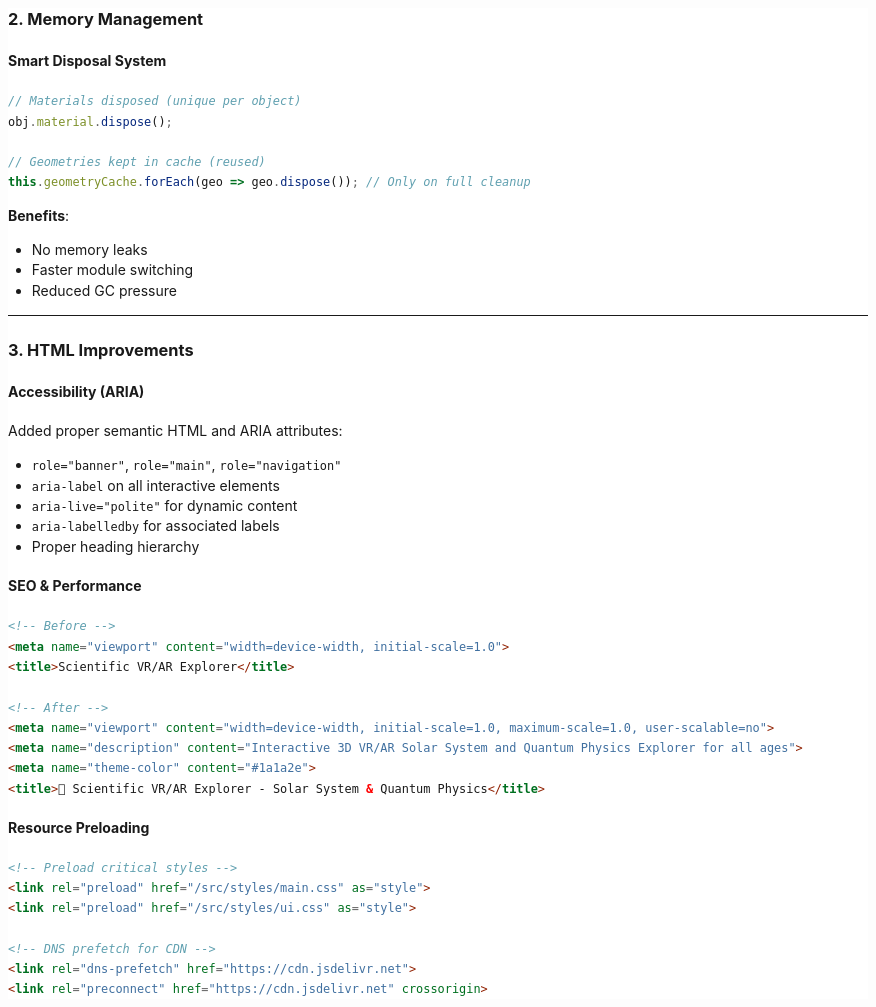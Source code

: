 
### 2. **Memory Management**

#### Smart Disposal System
```javascript
// Materials disposed (unique per object)
obj.material.dispose();

// Geometries kept in cache (reused)
this.geometryCache.forEach(geo => geo.dispose()); // Only on full cleanup
```

**Benefits**:
- No memory leaks
- Faster module switching
- Reduced GC pressure

---

### 3. **HTML Improvements**

#### Accessibility (ARIA)
Added proper semantic HTML and ARIA attributes:
- `role="banner"`, `role="main"`, `role="navigation"`
- `aria-label` on all interactive elements
- `aria-live="polite"` for dynamic content
- `aria-labelledby` for associated labels
- Proper heading hierarchy

#### SEO & Performance
```html
<!-- Before -->
<meta name="viewport" content="width=device-width, initial-scale=1.0">
<title>Scientific VR/AR Explorer</title>

<!-- After -->
<meta name="viewport" content="width=device-width, initial-scale=1.0, maximum-scale=1.0, user-scalable=no">
<meta name="description" content="Interactive 3D VR/AR Solar System and Quantum Physics Explorer for all ages">
<meta name="theme-color" content="#1a1a2e">
<title>🌌 Scientific VR/AR Explorer - Solar System & Quantum Physics</title>
```

#### Resource Preloading
```html
<!-- Preload critical styles -->
<link rel="preload" href="/src/styles/main.css" as="style">
<link rel="preload" href="/src/styles/ui.css" as="style">

<!-- DNS prefetch for CDN -->
<link rel="dns-prefetch" href="https://cdn.jsdelivr.net">
<link rel="preconnect" href="https://cdn.jsdelivr.net" crossorigin>
```
